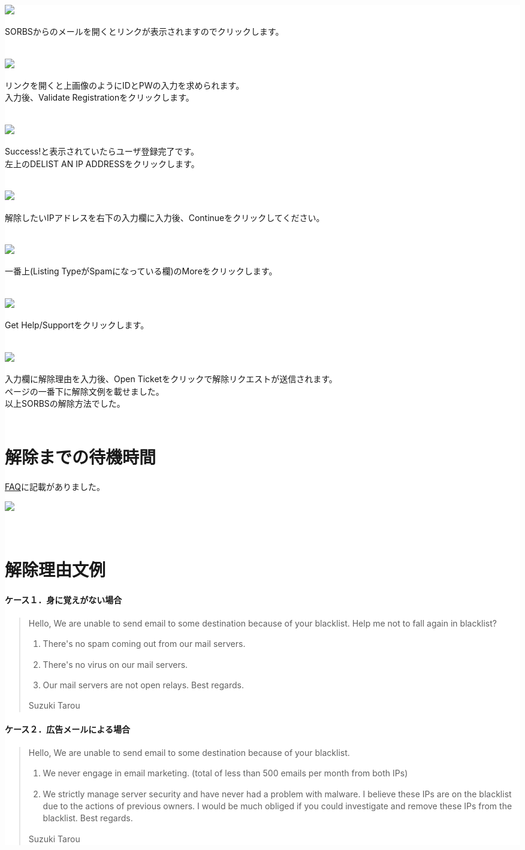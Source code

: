 ![](/media/sorbs-4.png)

SORBSからのメールを開くとリンクが表示されますのでクリックします。<br><br>

![](/media/sorbs-5.png)

リンクを開くと上画像のようにIDとPWの入力を求められます。<br> 入力後、Validate Registrationをクリックします。<br><br>

![](/media/sorbs-6.png)

Success!と表示されていたらユーザ登録完了です。<br> 左上のDELIST AN IP ADDRESSをクリックします。<br><br>

![](/media/sorbs-7.png)

解除したいIPアドレスを右下の入力欄に入力後、Continueをクリックしてください。<br><br>

![](/media/sorbs-8.png)

一番上(Listing TypeがSpamになっている欄)のMoreをクリックします。<br><br>

![](/media/sorbs-9.png)

Get Help/Supportをクリックします。<br><br>

![](/media/sorbs-10.png)

入力欄に解除理由を入力後、Open Ticketをクリックで解除リクエストが送信されます。<br> ページの一番下に解除文例を載せました。<br> 以上SORBSの解除方法でした。<br> <br>

<h1>解除までの待機時間</h1>
<a href="http://www.sorbs.net/faq/spamdb.shtml" target="_blank">FAQ</a>に記載がありました。<br>

![](/media/sorbs-11.png)

<br>

<h1>解除理由文例</h1>
<h4>ケース１．身に覚えがない場合</h4>

> Hello, We are unable to send email to some destination because of your blacklist.
> Help me not to fall again in blacklist?
>
> 1. There's no spam coming out from our mail servers.
>
> 2. There's no virus on our mail servers.
>
> 3. Our mail servers are not open relays. Best regards.
>
> Suzuki Tarou

<h4>ケース２．広告メールによる場合</h4>

> Hello, We are unable to send email to some destination because of your blacklist.
>
> 1. We never engage in email marketing. (total of less than 500 emails per month from both IPs)
>
> 2. We strictly manage server security and have never had a problem with malware. I believe these IPs are on the blacklist due to the actions of previous owners.
> I would be much obliged if you could investigate and remove these IPs from the blacklist.
> Best regards.
>
> Suzuki Tarou